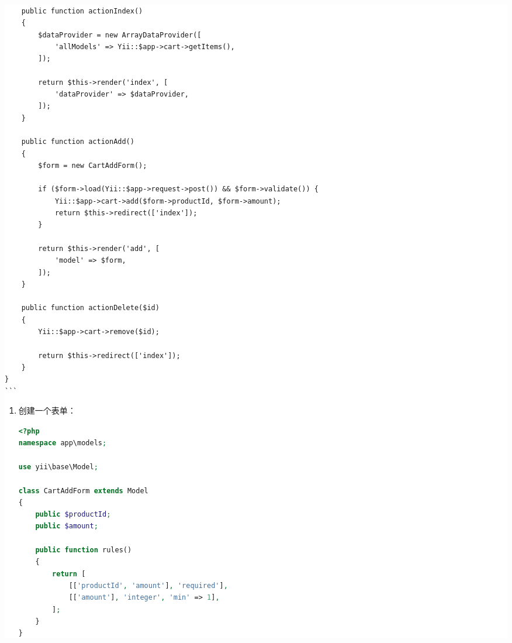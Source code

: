         public function actionIndex()
        {
            $dataProvider = new ArrayDataProvider([
                'allModels' => Yii::$app->cart->getItems(),
            ]);

            return $this->render('index', [
                'dataProvider' => $dataProvider,
            ]);
        }

        public function actionAdd()
        {
            $form = new CartAddForm();

            if ($form->load(Yii::$app->request->post()) && $form->validate()) {
                Yii::$app->cart->add($form->productId, $form->amount);
                return $this->redirect(['index']);
            }

            return $this->render('add', [
                'model' => $form,
            ]);
        }

        public function actionDelete($id)
        {
            Yii::$app->cart->remove($id);

            return $this->redirect(['index']);
        }
    }
    ```

1.  创建一个表单：

    ```php
    <?php
    namespace app\models;

    use yii\base\Model;

    class CartAddForm extends Model
    {
        public $productId;
        public $amount;

        public function rules()
        {
            return [
                [['productId', 'amount'], 'required'],
                [['amount'], 'integer', 'min' => 1],
            ];
        }
    }
    ```
